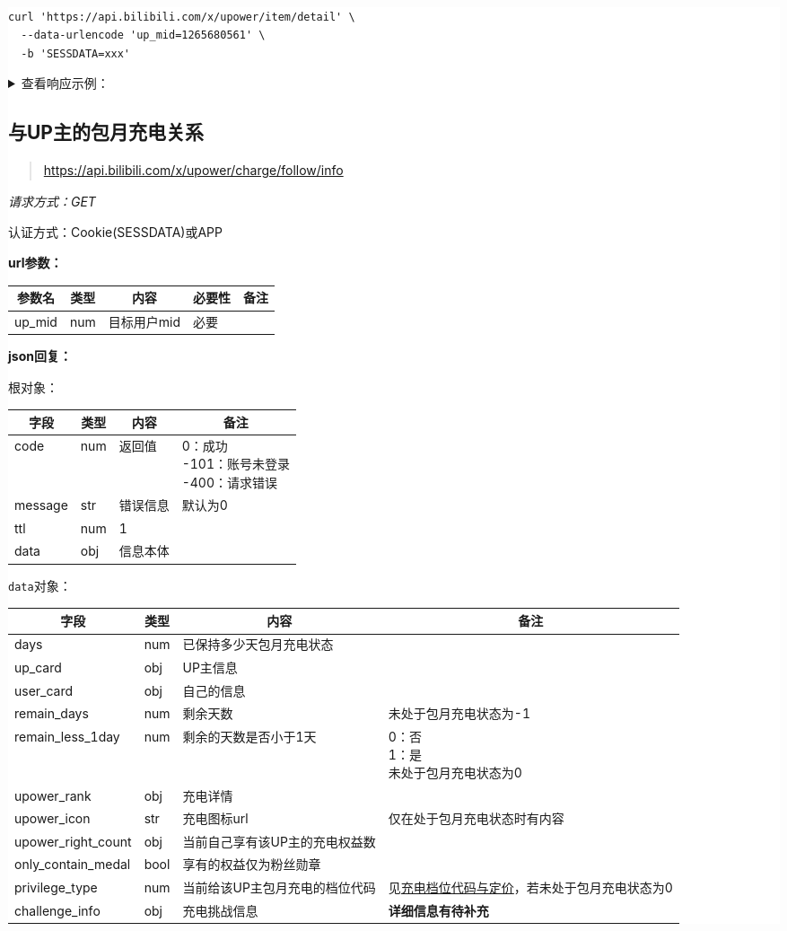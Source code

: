 ```shell
curl 'https://api.bilibili.com/x/upower/item/detail' \
  --data-urlencode 'up_mid=1265680561' \
  -b 'SESSDATA=xxx'
```

<details><summary>查看响应示例：</summary></details>

## 与UP主的包月充电关系

> <https://api.bilibili.com/x/upower/charge/follow/info>

*请求方式：GET*

认证方式：Cookie(SESSDATA)或APP

**url参数：**

| 参数名 | 类型 | 内容        | 必要性 | 备注 |
| ------ | ---- | ----------- | ------ | ---- |
| up_mid | num  | 目标用户mid | 必要   |      |

**json回复：**

根对象：

| 字段    | 类型 | 内容     | 备注                                              |
| ------- | ---- | -------- | ------------------------------------------------- |
| code    | num  | 返回值   | 0：成功<br />-101：账号未登录<br />-400：请求错误 |
| message | str  | 错误信息 | 默认为0                                           |
| ttl     | num  | 1        |                                                   |
| data    | obj  | 信息本体 |                                                   |

`data`对象：

| 字段               | 类型 | 内容                           | 备注                                        |
| ------------------ | ---- | ------------------------------ | ------------------------------------------- |
| days               | num  | 已保持多少天包月充电状态       |                                             |
| up_card            | obj  | UP主信息                       |                                             |
| user_card          | obj  | 自己的信息                     |                                             |
| remain_days        | num  | 剩余天数                       | 未处于包月充电状态为-1                      |
| remain_less_1day   | num  | 剩余的天数是否小于1天          | 0：否<br />1：是<br />未处于包月充电状态为0 |
| upower_rank        | obj  | 充电详情                       |                                             |
| upower_icon        | str  | 充电图标url                    | 仅在处于包月充电状态时有内容                |
| upower_right_count | obj  | 当前自己享有该UP主的充电权益数 |                                             |
| only_contain_medal | bool | 享有的权益仅为粉丝勋章         |                                             |
| privilege_type     | num  | 当前给该UP主包月充电的档位代码 | 见[充电档位代码与定价](#充电档位代码privilege_type与定价)，若未处于包月充电状态为0  |
| challenge_info     | obj  | 充电挑战信息                   | **详细信息有待补充**                        |
